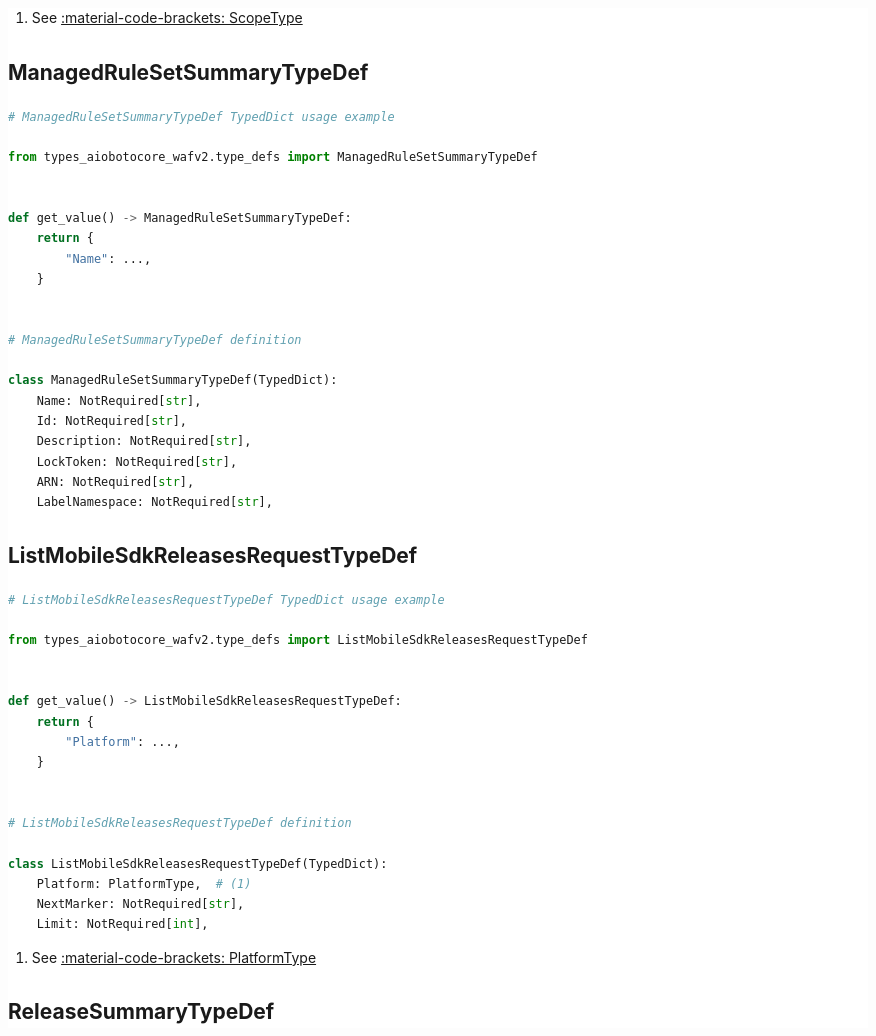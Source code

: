 1. See [:material-code-brackets: ScopeType](./literals.md#scopetype)

## ManagedRuleSetSummaryTypeDef

```python
# ManagedRuleSetSummaryTypeDef TypedDict usage example

from types_aiobotocore_wafv2.type_defs import ManagedRuleSetSummaryTypeDef


def get_value() -> ManagedRuleSetSummaryTypeDef:
    return {
        "Name": ...,
    }


# ManagedRuleSetSummaryTypeDef definition

class ManagedRuleSetSummaryTypeDef(TypedDict):
    Name: NotRequired[str],
    Id: NotRequired[str],
    Description: NotRequired[str],
    LockToken: NotRequired[str],
    ARN: NotRequired[str],
    LabelNamespace: NotRequired[str],
```


## ListMobileSdkReleasesRequestTypeDef

```python
# ListMobileSdkReleasesRequestTypeDef TypedDict usage example

from types_aiobotocore_wafv2.type_defs import ListMobileSdkReleasesRequestTypeDef


def get_value() -> ListMobileSdkReleasesRequestTypeDef:
    return {
        "Platform": ...,
    }


# ListMobileSdkReleasesRequestTypeDef definition

class ListMobileSdkReleasesRequestTypeDef(TypedDict):
    Platform: PlatformType,  # (1)
    NextMarker: NotRequired[str],
    Limit: NotRequired[int],
```

1. See [:material-code-brackets: PlatformType](./literals.md#platformtype)

## ReleaseSummaryTypeDef
